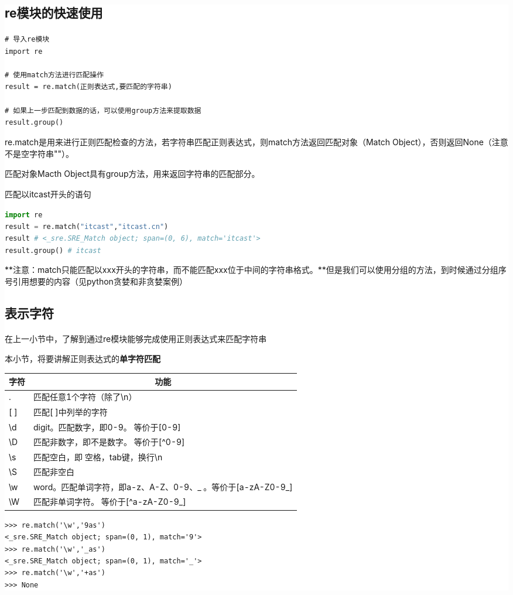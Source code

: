 ## re模块的快速使用

```
# 导入re模块
import re

# 使用match方法进行匹配操作
result = re.match(正则表达式,要匹配的字符串)

# 如果上一步匹配到数据的话，可以使用group方法来提取数据
result.group()
```

re.match是用来进行正则匹配检查的方法，若字符串匹配正则表达式，则match方法返回匹配对象（Match Object），否则返回None（注意不是空字符串""）。

匹配对象Macth Object具有group方法，用来返回字符串的匹配部分。

匹配以itcast开头的语句

```python
import re
result = re.match("itcast","itcast.cn")
result # <_sre.SRE_Match object; span=(0, 6), match='itcast'>
result.group() # itcast
```

**注意：match只能匹配以xxx开头的字符串，而不能匹配xxx位于中间的字符串格式。**但是我们可以使用分组的方法，到时候通过分组序号引用想要的内容（见python贪婪和非贪婪案例）



## 表示字符

在上一小节中，了解到通过re模块能够完成使用正则表达式来匹配字符串

本小节，将要讲解正则表达式的**单字符匹配**

| 字符 | 功能                                                         |
| ---- | ------------------------------------------------------------ |
| .    | 匹配任意1个字符（除了\n）                                    |
| [ ]  | 匹配[ ]中列举的字符                                          |
| \d   | digit。匹配数字，即0-9。    等价于[0-9]                      |
| \D   | 匹配非数字，即不是数字。   等价于\[^0-9\]                    |
| \s   | 匹配空白，即 空格，tab键，换行\n                             |
| \S   | 匹配非空白                                                   |
| \w   | word。匹配单词字符，即a-z、A-Z、0-9、_    。等价于[a-zA-Z0-9_] |
| \W   | 匹配非单词字符。       等价于\[^a-zA-Z0-9_\]                 |

```
>>> re.match('\w','9as')
<_sre.SRE_Match object; span=(0, 1), match='9'>
>>> re.match('\w','_as')
<_sre.SRE_Match object; span=(0, 1), match='_'>
>>> re.match('\w','+as')
>>> None
```
